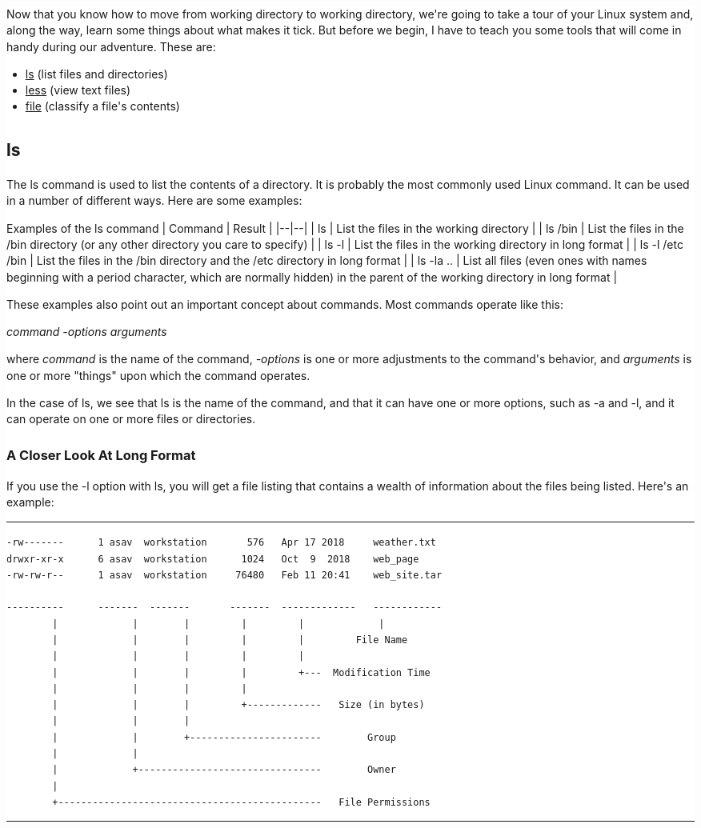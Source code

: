 Now that you know how to move from working directory to working directory, we're going to take a tour of your Linux system and, along the way, learn some things about what makes it tick. But before we begin, I have to teach you some tools that will come in handy during our adventure. These are:

-   [ls](http://linuxcommand.org/lc3_man_pages/ls1.html)  (list files and directories)
-   [less](http://linuxcommand.org/lc3_man_pages/less1.html)  (view text files)
-   [file](http://linuxcommand.org/lc3_man_pages/file1.html)  (classify a file's contents)

## ls

The  ls  command is used to list the contents of a directory. It is probably the most commonly used Linux command. It can be used in a number of different ways. Here are some examples:  
  

Examples of the ls command
| Command | Result  |
|--|--|
| ls | List the files in the working directory |
| ls /bin | List the files in the /bin directory (or any other directory you care to specify) |
| ls -l | List the files in the working directory in long format |
| ls -l /etc /bin | List the files in the /bin directory and the /etc directory in long format |
| ls -la .. | List all files (even ones with names beginning with a period character, which are normally hidden) in the parent of the working directory in long format |


These examples also point out an important concept about commands. Most commands operate like this:

*command -options arguments*

where  _command_  is the name of the command,  _-options_  is one or more adjustments to the command's behavior, and  _arguments_  is one or more "things" upon which the command operates.

In the case of  ls, we see that  ls  is the name of the command, and that it can have one or more options, such as  -a  and  -l, and it can operate on one or more files or directories.

### A Closer Look At Long Format

If you use the  -l  option with  ls, you will get a file listing that contains a wealth of information about the files being listed. Here's an example:  
  

----------

```
-rw-------   	1 asav  workstation       576	Apr 17 2018 	weather.txt
drwxr-xr-x   	6 asav  workstation      1024 	Oct  9  2018	web_page
-rw-rw-r--   	1 asav  workstation   	76480 	Feb 11 20:41 	web_site.tar

----------     	-------	 -------  	   -------  -------------   ------------
	    |             |        |         |         |             |
	    |             |        |         |         |         File Name
	    |             |        |         |         |
	    |             |        |         |         +---  Modification Time
	    |             |        |         |
	    |             |        |         +-------------   Size (in bytes)
	    |             |        |
	    |             |        +-----------------------        Group
	    |             |
	    |             +--------------------------------        Owner
	    |
	    +----------------------------------------------   File Permissions
```
----------
